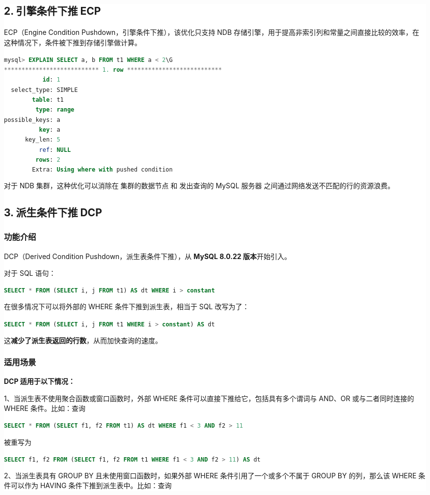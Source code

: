 ## 2. 引擎条件下推 ECP

ECP（Engine Condition Pushdown，引擎条件下推），该优化只支持 NDB 存储引擎，用于提高非索引列和常量之间直接比较的效率，在这种情况下，条件被下推到存储引擎做计算。

```sql
mysql> EXPLAIN SELECT a, b FROM t1 WHERE a < 2\G
*************************** 1. row ***************************
           id: 1
  select_type: SIMPLE
        table: t1
         type: range
possible_keys: a
          key: a
      key_len: 5
          ref: NULL
         rows: 2
        Extra: Using where with pushed condition
```

对于 NDB 集群，这种优化可以消除在 集群的数据节点 和 发出查询的 MySQL 服务器 之间通过网络发送不匹配的行的资源浪费。

## 3. 派生条件下推 DCP

### 功能介绍

DCP（Derived Condition Pushdown，派生表条件下推），从 **MySQL 8.0.22 版本**开始引入。

对于 SQL 语句：

```sql
SELECT * FROM (SELECT i, j FROM t1) AS dt WHERE i > constant
```

在很多情况下可以将外部的 WHERE 条件下推到派生表，相当于 SQL 改写为了：

```sql
SELECT * FROM (SELECT i, j FROM t1 WHERE i > constant) AS dt
```

这**减少了派⽣表返回的⾏数**，从⽽加快查询的速度。

### 适用场景

**DCP 适用于以下情况：**

1、当派生表不使用聚合函数或窗口函数时，外部 WHERE 条件可以直接下推给它，包括具有多个谓词与 AND、OR 或与二者同时连接的 WHERE 条件。比如：查询

```sql
SELECT * FROM (SELECT f1, f2 FROM t1) AS dt WHERE f1 < 3 AND f2 > 11
```

被重写为

```sql
SELECT f1, f2 FROM (SELECT f1, f2 FROM t1 WHERE f1 < 3 AND f2 > 11) AS dt
```

2、当派生表具有 GROUP BY 且未使用窗口函数时，如果外部 WHERE 条件引用了一个或多个不属于 GROUP BY 的列，那么该 WHERE 条件可以作为 HAVING 条件下推到派生表中。比如：查询
